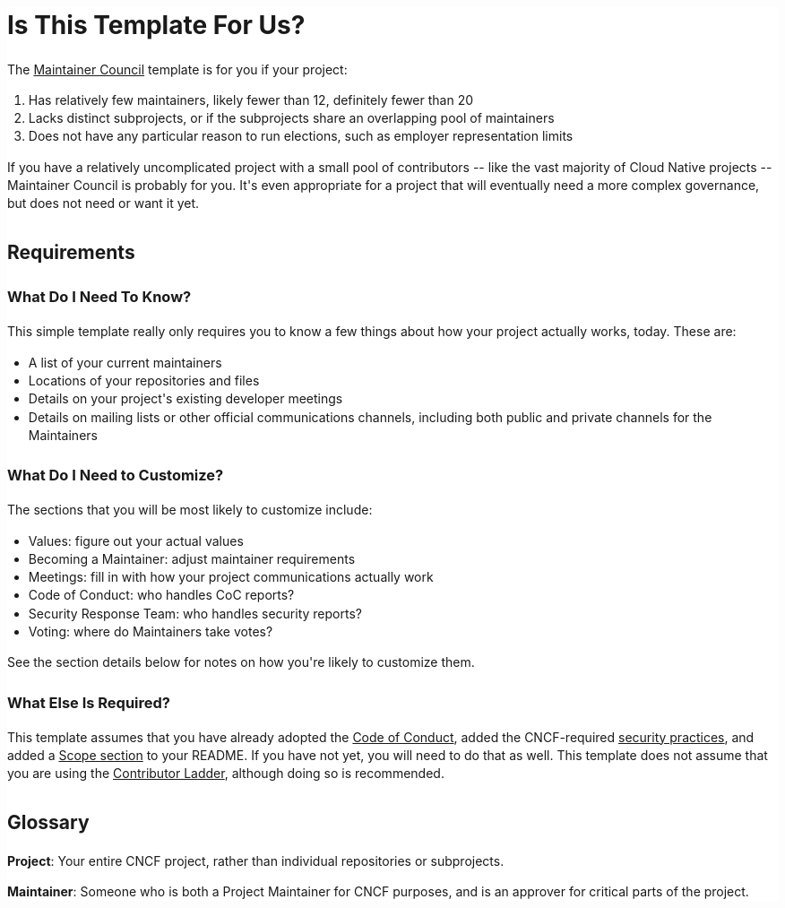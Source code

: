 # Is This Template For Us?

The [Maintainer Council] template is for you if your project:

1. Has relatively few maintainers, likely fewer than 12, definitely fewer than 20
2. Lacks distinct subprojects, or if the subprojects share an overlapping pool of maintainers
3. Does not have any particular reason to run elections, such as employer representation limits

If you have a relatively uncomplicated project with a small pool of contributors
 -- like the vast majority of Cloud Native projects -- Maintainer Council is
probably for you. It's even appropriate for a project that will eventually need a more 
complex governance, but does not need or want it yet.

## Requirements

### What Do I Need To Know?

This simple template really only requires you to know a few things about how 
your project actually works, today. These are:

* A list of your current maintainers
* Locations of your repositories and files
* Details on your project's existing developer meetings
* Details on mailing lists or other official communications channels, including both public and private channels for the Maintainers

### What Do I Need to Customize?

The sections that you will be most likely to customize include:

* Values: figure out your actual values
* Becoming a Maintainer: adjust maintainer requirements
* Meetings: fill in with how your project communications actually work
* Code of Conduct: who handles CoC reports?
* Security Response Team: who handles security reports?
* Voting: where do Maintainers take votes?

See the section details below for notes on how you're likely to customize them.

### What Else Is Required?

This template assumes that you have already adopted the [Code of Conduct], 
added the CNCF-required [security practices], and added a [Scope section](../governance/charter/) to your README. If you have not yet, you will need
to do that as well.  This template does not assume that you are using the
[Contributor Ladder], although doing so is recommended.

## Glossary

**Project**: Your entire CNCF project, rather than individual repositories or subprojects.

**Maintainer**: Someone who is both a Project Maintainer for CNCF purposes, and 
is an approver for critical parts of the project.


[GOVERNANCE-maintainer.md template]: https://github.com/cncf/project-template/blob/main/GOVERNANCE-maintainer.md
[project-template repository]: https://github.com/cncf/project-template
[Maintainer Council]: https://github.com/cncf/project-template/blob/main/GOVERNANCE-maintainer.md
[Jaeger project]: https://github.com/jaegertracing/jaeger/blob/main/GOVERNANCE.md
[Contributor Ladder]: https://github.com/cncf/project-template/blob/main/CONTRIBUTOR_LADDER.md
[Code of Conduct]: https://github.com/cncf/project-template/blob/main/CODE_OF_CONDUCT.md
[security practices]: https://github.com/cncf/tag-security/tree/main/project-resources
[Lazy Consensus]: https://community.apache.org/committers/lazyConsensus.html
[Charter]: [/maintainers/governance/charter/]